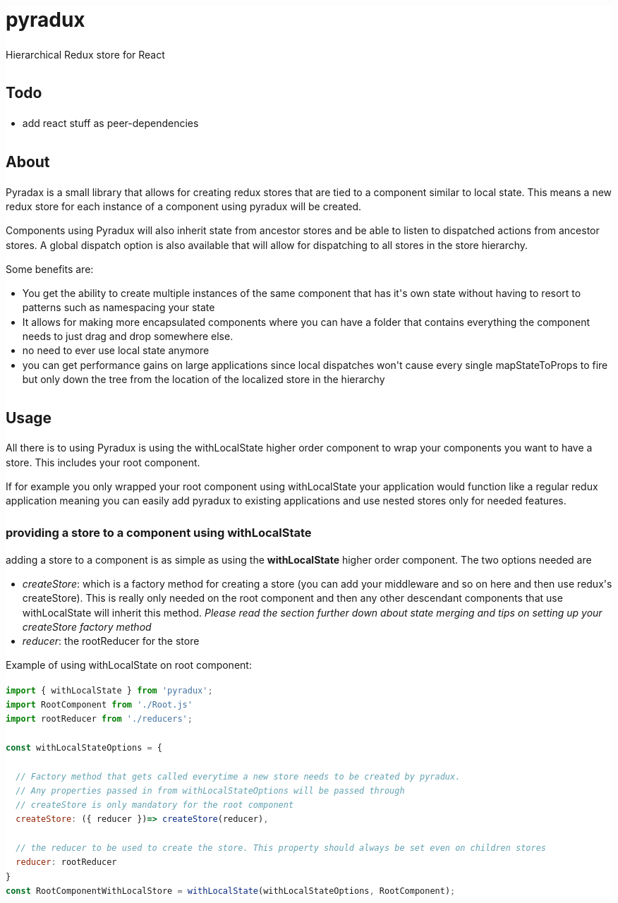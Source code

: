 # pyradux
Hierarchical Redux store for React


## Todo
- add react stuff as peer-dependencies

## About
Pyradax is a small library that allows for creating redux stores that are tied to a component similar to local state. This means a new redux store for each instance of a component using pyradux will be created.

Components using Pyradux will also inherit state from ancestor stores and be able to listen to dispatched actions from ancestor stores. A global dispatch option is also available that will allow for dispatching to all stores in the store hierarchy.
 
Some benefits are:
- You get the ability to create multiple instances of the same component that has it's own state without having to resort to patterns such as namespacing your state
- It allows for making more encapsulated components where you can have a folder that contains everything the component needs to just drag and drop somewhere else.
- no need to ever use local state anymore
- you can get performance gains on large applications since local dispatches won't cause every single mapStateToProps to fire but only down the tree from the location of the localized store in the hierarchy

## Usage

All there is to using Pyradux is using the withLocalState higher order component to wrap your components you want to have a store. This includes your root component.

If for example you only wrapped your root component using withLocalState your application would function like a regular redux application meaning you can easily add pyradux to existing applications and use nested stores only for needed features.

### providing a store to a component using withLocalState

adding a store to a component is as simple as using the **withLocalState** higher order component. The two options needed are
- *createStore*: which is a factory method for creating a store (you can add your middleware and so on here and then use redux's createStore). This is really only needed on the root component and then any other descendant components that use withLocalState will inherit this method. *Please read the section further down about state merging and tips on setting up your createStore factory method*
- *reducer*: the rootReducer for the store

Example of using withLocalState on root component:
```javascript
import { withLocalState } from 'pyradux';
import RootComponent from './Root.js'
import rootReducer from './reducers';

const withLocalStateOptions = {

  // Factory method that gets called everytime a new store needs to be created by pyradux.
  // Any properties passed in from withLocalStateOptions will be passed through
  // createStore is only mandatory for the root component
  createStore: ({ reducer })=> createStore(reducer),

  // the reducer to be used to create the store. This property should always be set even on children stores
  reducer: rootReducer
}
const RootComponentWithLocalStore = withLocalState(withLocalStateOptions, RootComponent);
```